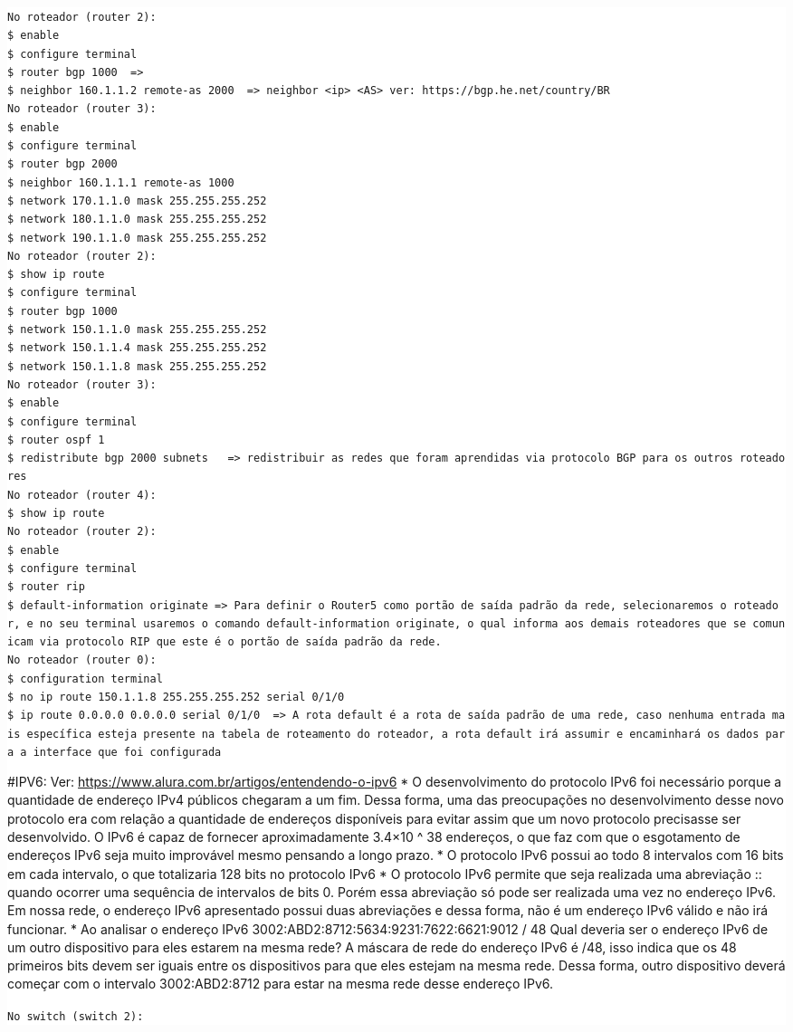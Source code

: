 ```
No roteador (router 2):
$ enable
$ configure terminal
$ router bgp 1000  =>
$ neighbor 160.1.1.2 remote-as 2000  => neighbor <ip> <AS> ver: https://bgp.he.net/country/BR
No roteador (router 3):
$ enable
$ configure terminal
$ router bgp 2000 
$ neighbor 160.1.1.1 remote-as 1000
$ network 170.1.1.0 mask 255.255.255.252
$ network 180.1.1.0 mask 255.255.255.252 
$ network 190.1.1.0 mask 255.255.255.252
No roteador (router 2):
$ show ip route
$ configure terminal
$ router bgp 1000
$ network 150.1.1.0 mask 255.255.255.252
$ network 150.1.1.4 mask 255.255.255.252
$ network 150.1.1.8 mask 255.255.255.252
No roteador (router 3):
$ enable
$ configure terminal
$ router ospf 1
$ redistribute bgp 2000 subnets   => redistribuir as redes que foram aprendidas via protocolo BGP para os outros roteadores
No roteador (router 4):
$ show ip route
No roteador (router 2):
$ enable
$ configure terminal
$ router rip
$ default-information originate => Para definir o Router5 como portão de saída padrão da rede, selecionaremos o roteador, e no seu terminal usaremos o comando default-information originate, o qual informa aos demais roteadores que se comunicam via protocolo RIP que este é o portão de saída padrão da rede.
No roteador (router 0):
$ configuration terminal   
$ no ip route 150.1.1.8 255.255.255.252 serial 0/1/0
$ ip route 0.0.0.0 0.0.0.0 serial 0/1/0  => A rota default é a rota de saída padrão de uma rede, caso nenhuma entrada mais específica esteja presente na tabela de roteamento do roteador, a rota default irá assumir e encaminhará os dados para a interface que foi configurada
```
#IPV6:
      Ver: https://www.alura.com.br/artigos/entendendo-o-ipv6
      * O desenvolvimento do protocolo IPv6 foi necessário porque a quantidade de endereço IPv4 públicos chegaram a um fim. Dessa forma, uma das preocupações no desenvolvimento desse novo protocolo era com relação a quantidade de endereços disponíveis para evitar assim que um novo protocolo precisasse ser desenvolvido. O IPv6 é capaz de fornecer aproximadamente 3.4×10 ^ 38 endereços, o que faz com que o esgotamento de endereços IPv6 seja muito improvável mesmo pensando a longo prazo.
      * O protocolo IPv6 possui ao todo 8 intervalos com 16 bits em cada intervalo, o que totalizaria 128 bits no protocolo IPv6
      * O protocolo IPv6 permite que seja realizada uma abreviação :: quando ocorrer uma sequência de intervalos de bits 0. Porém essa abreviação só pode ser realizada uma vez no endereço IPv6. Em nossa rede, o endereço IPv6 apresentado possui duas abreviações e dessa forma, não é um endereço IPv6 válido e não irá funcionar.
      * Ao analisar o endereço IPv6 3002:ABD2:8712:5634:9231:7622:6621:9012 / 48 Qual deveria ser o endereço IPv6 de um outro dispositivo para eles estarem na mesma rede? A máscara de rede do endereço IPv6 é /48, isso indica que os 48 primeiros bits devem ser iguais entre os dispositivos para que eles estejam na mesma rede. Dessa forma, outro dispositivo deverá começar com o intervalo 3002:ABD2:8712 para estar na mesma rede desse endereço IPv6.
```
No switch (switch 2):
```